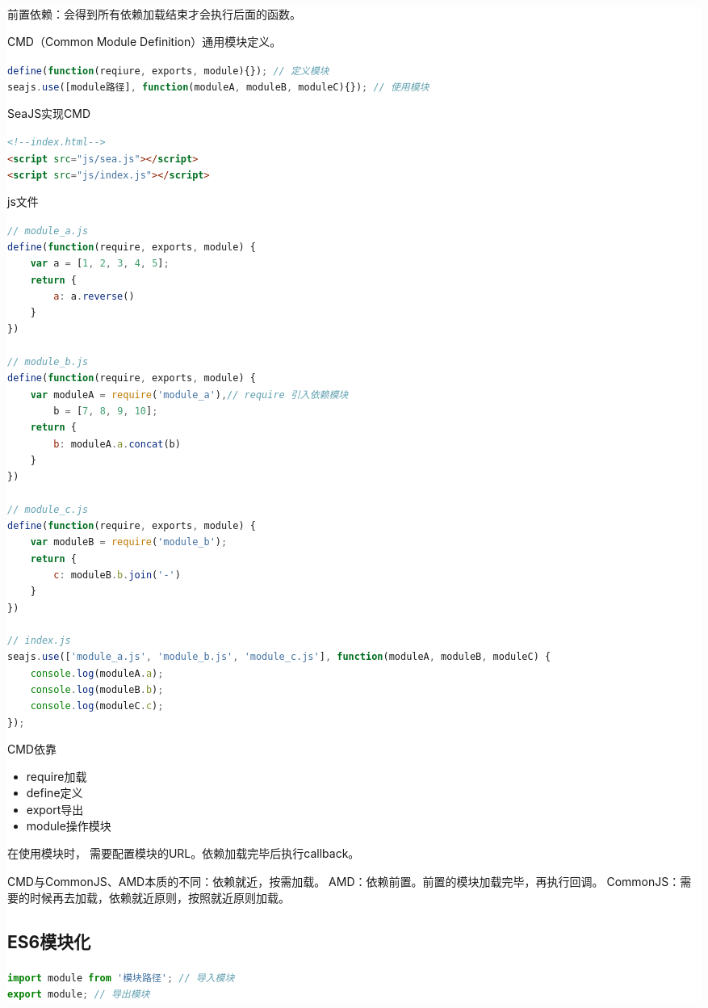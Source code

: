 前置依赖：会得到所有依赖加载结束才会执行后面的函数。

CMD（Common Module Definition）通用模块定义。

```js
define(function(reqiure, exports, module){}); // 定义模块
seajs.use([module路径], function(moduleA, moduleB, moduleC){}); // 使用模块
```

SeaJS实现CMD

```html
<!--index.html-->
<script src="js/sea.js"></script>
<script src="js/index.js"></script>
```
js文件
```js
// module_a.js
define(function(require, exports, module) {
    var a = [1, 2, 3, 4, 5];
    return {
        a: a.reverse()
    }
})

// module_b.js
define(function(require, exports, module) {
    var moduleA = require('module_a'),// require 引入依赖模块
        b = [7, 8, 9, 10];
    return {
        b: moduleA.a.concat(b)
    }
})

// module_c.js
define(function(require, exports, module) {
    var moduleB = require('module_b');
    return {
        c: moduleB.b.join('-')
    }
})

// index.js
seajs.use(['module_a.js', 'module_b.js', 'module_c.js'], function(moduleA, moduleB, moduleC) {
    console.log(moduleA.a);
    console.log(moduleB.b);
    console.log(moduleC.c);
});
```
CMD依靠
- require加载
- define定义
- export导出
- module操作模块

在使用模块时， 需要配置模块的URL。依赖加载完毕后执行callback。

CMD与CommonJS、AMD本质的不同：依赖就近，按需加载。
AMD：依赖前置。前置的模块加载完毕，再执行回调。
CommonJS：需要的时候再去加载，依赖就近原则，按照就近原则加载。

## ES6模块化
```js
import module from '模块路径'; // 导入模块
export module; // 导出模块
```